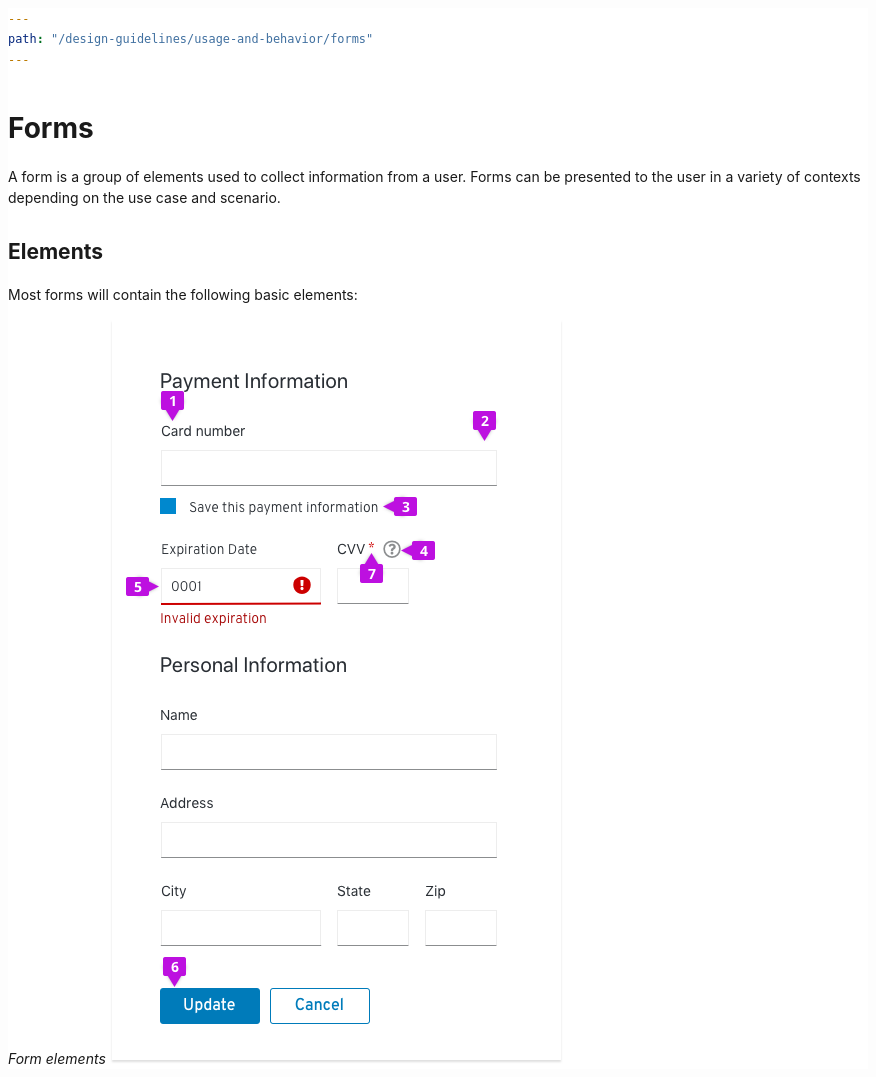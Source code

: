 ```yaml
---
path: "/design-guidelines/usage-and-behavior/forms"
---
```

# Forms
A form is a group of elements used to collect information from a user. Forms can be presented to the user in a variety of contexts depending on the use case and scenario.

## Elements
Most forms will contain the following basic elements:

*Form elements*
![Form elements](img/form-elements.png)
